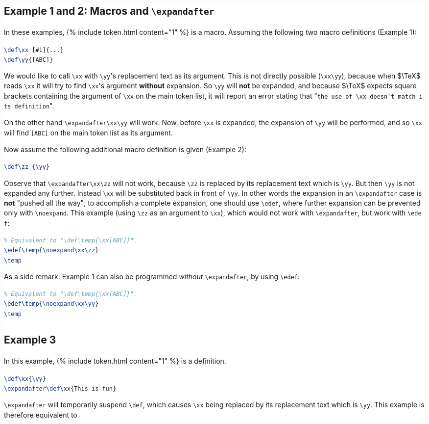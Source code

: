 ## Example 1 and 2: Macros and `\expandafter`

In these examples, {% include token.html content="1" %} is a macro. Assuming the following two macro definitions (Example 1):

```tex
\def\xx [#1]{...}
\def\yy{[ABC]}
```

We would like to call `\xx` with `\yy`'s replacement text as its argument. This is not directly possible (`\xx\yy`), because when $\TeX$ reads `\xx` it will try to find `\xx`'s argument **without** expansion. So `\yy` will **not** be expanded, and because $\TeX$ expects square brackets containing the argument of `\xx` on the main token list, it will report an error stating that "`the use of \xx doesn't match its definition`".

On the other hand `\expandafter\xx\yy` will work. Now, before `\xx` is expanded, the expansion of `\yy` will be performed, and so `\xx` will find `[ABC]` on the main token list as its argument.

Now assume the following additional macro definition is given (Example 2):

```tex
\def\zz {\yy}
```

Observe that `\expandafter\xx\zz` will not work, because `\zz` is replaced by its replacement text which is `\yy`. But then `\yy` is not expanded any further. Instead `\xx` will be substituted back in front of `\yy`. In other words the expansion in an `\expandafter` case is **not** "pushed all the way"; to accomplish a complete expansion, one should use `\edef`, where further expansion can be prevented only with `\noexpand`.
This example (using `\zz` as an argument to `\xx`), which would not work with `\expandafter`, but work with `\edef`:

```tex
% Equivalent to "\def\temp{\xx[ABC]}".
\edef\temp{\noexpand\xx\zz}
\temp
```

As a side remark: Example 1 can also be programmed *without* `\expandafter`, by using `\edef`:

```tex
% Equivalent to "\def\temp{\xx[ABC]}".
\edef\temp{\noexpand\xx\yy}
\temp
```

## Example 3

In this example, {% include token.html content="1" %} is a definition.

```tex
\def\xx{\yy}
\expandafter\def\xx{This is fun}
```

`\expandafter` will temporarily suspend `\def`, which causes `\xx` being replaced by its replacement text which is `\yy`. This example is therefore equivalent to
